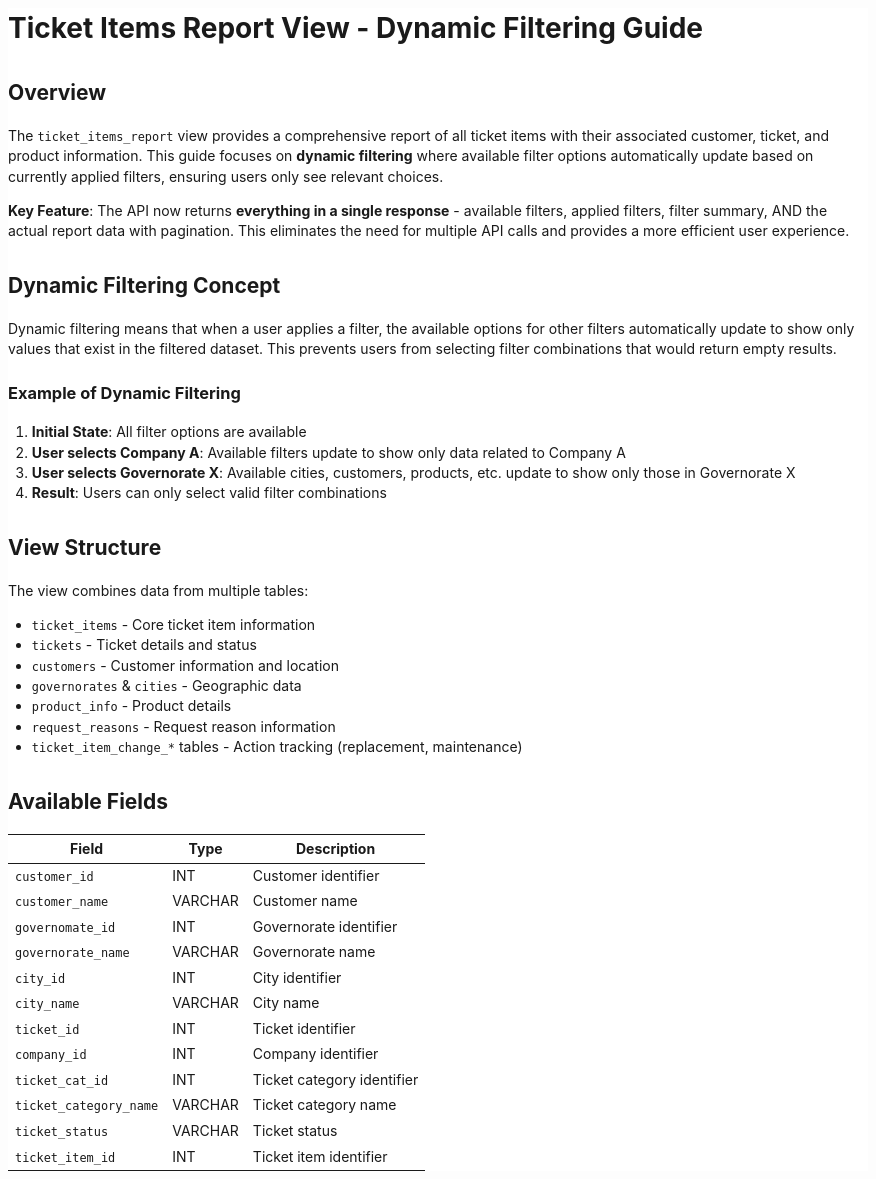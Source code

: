 # Ticket Items Report View - Dynamic Filtering Guide

## Overview

The `ticket_items_report` view provides a comprehensive report of all ticket items with their associated customer, ticket, and product information. This guide focuses on **dynamic filtering** where available filter options automatically update based on currently applied filters, ensuring users only see relevant choices.

**Key Feature**: The API now returns **everything in a single response** - available filters, applied filters, filter summary, AND the actual report data with pagination. This eliminates the need for multiple API calls and provides a more efficient user experience.

## Dynamic Filtering Concept

Dynamic filtering means that when a user applies a filter, the available options for other filters automatically update to show only values that exist in the filtered dataset. This prevents users from selecting filter combinations that would return empty results.

### Example of Dynamic Filtering
1. **Initial State**: All filter options are available
2. **User selects Company A**: Available filters update to show only data related to Company A
3. **User selects Governorate X**: Available cities, customers, products, etc. update to show only those in Governorate X
4. **Result**: Users can only select valid filter combinations

## View Structure

The view combines data from multiple tables:
- `ticket_items` - Core ticket item information
- `tickets` - Ticket details and status
- `customers` - Customer information and location
- `governorates` & `cities` - Geographic data
- `product_info` - Product details
- `request_reasons` - Request reason information
- `ticket_item_change_*` tables - Action tracking (replacement, maintenance)

## Available Fields

| Field | Type | Description |
|-------|------|-------------|
| `customer_id` | INT | Customer identifier |
| `customer_name` | VARCHAR | Customer name |
| `governomate_id` | INT | Governorate identifier |
| `governorate_name` | VARCHAR | Governorate name |
| `city_id` | INT | City identifier |
| `city_name` | VARCHAR | City name |
| `ticket_id` | INT | Ticket identifier |
| `company_id` | INT | Company identifier |
| `ticket_cat_id` | INT | Ticket category identifier |
| `ticket_category_name` | VARCHAR | Ticket category name |
| `ticket_status` | VARCHAR | Ticket status |
| `ticket_item_id` | INT | Ticket item identifier |